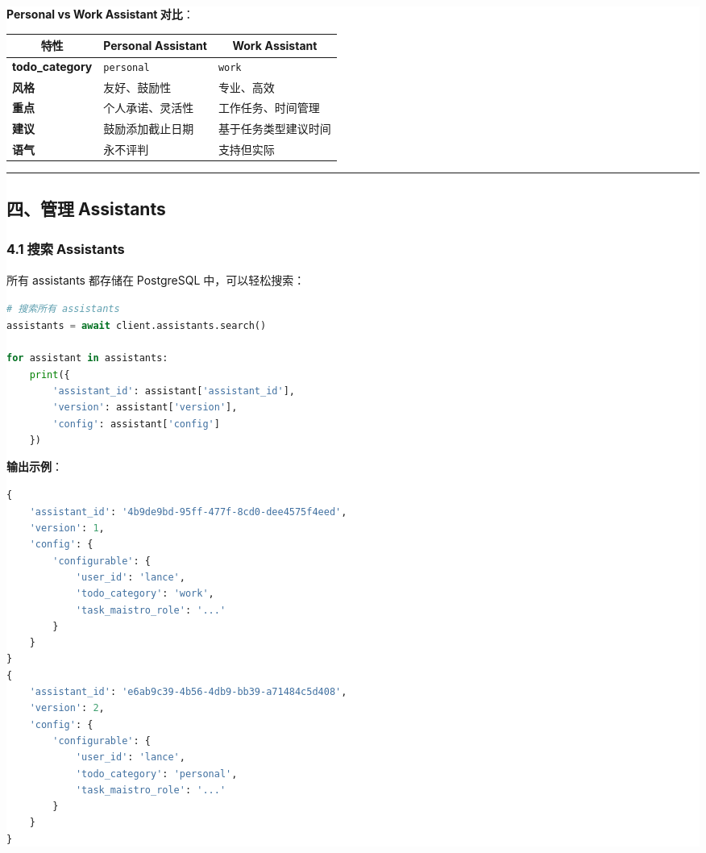 **Personal vs Work Assistant 对比**：

| 特性 | Personal Assistant | Work Assistant |
|------|-------------------|----------------|
| **todo_category** | `personal` | `work` |
| **风格** | 友好、鼓励性 | 专业、高效 |
| **重点** | 个人承诺、灵活性 | 工作任务、时间管理 |
| **建议** | 鼓励添加截止日期 | 基于任务类型建议时间 |
| **语气** | 永不评判 | 支持但实际 |

---

## 四、管理 Assistants

### 4.1 搜索 Assistants

所有 assistants 都存储在 PostgreSQL 中，可以轻松搜索：

```python
# 搜索所有 assistants
assistants = await client.assistants.search()

for assistant in assistants:
    print({
        'assistant_id': assistant['assistant_id'],
        'version': assistant['version'],
        'config': assistant['config']
    })
```

**输出示例**：
```python
{
    'assistant_id': '4b9de9bd-95ff-477f-8cd0-dee4575f4eed',
    'version': 1,
    'config': {
        'configurable': {
            'user_id': 'lance',
            'todo_category': 'work',
            'task_maistro_role': '...'
        }
    }
}
{
    'assistant_id': 'e6ab9c39-4b56-4db9-bb39-a71484c5d408',
    'version': 2,
    'config': {
        'configurable': {
            'user_id': 'lance',
            'todo_category': 'personal',
            'task_maistro_role': '...'
        }
    }
}
```
